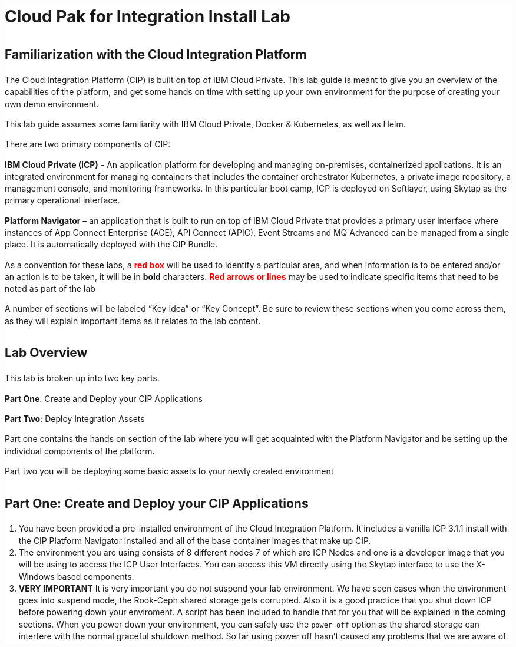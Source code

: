 # Cloud Pak for Integration Install Lab

## Familiarization with the Cloud Integration Platform[](#familiarization-with-the-cloud-integration-platform)

The Cloud Integration Platform (CIP) is built on top of IBM Cloud Private. This lab guide is meant to give you an overview of the capabilities of the platform, and get some hands on time with setting up your own environment for the purpose of creating your own demo environment.

This lab guide assumes some familiarity with IBM Cloud Private, Docker & Kubernetes, as well as Helm.

There are two primary components of CIP:

**IBM Cloud Private (ICP)** - An application platform for developing and managing on-premises, containerized applications. It is an integrated environment for managing containers that includes the container orchestrator Kubernetes, a private image repository, a management console, and monitoring frameworks. In this particular boot camp, ICP is deployed on Softlayer, using Skytap as the primary operational interface.

**Platform Navigator** – an application that is built to run on top of IBM Cloud Private that provides a primary user interface where instances of App Connect Enterprise (ACE), API Connect (APIC), Event Streams and MQ Advanced can be managed from a single place. It is automatically deployed with the CIP Bundle.

As a convention for these labs, a <span style="color:red">**red box**</span> will be used to identify a particular area, and when information is to be entered and/or an action is to be taken, it will be in **bold** characters. <span style="color:red">**Red arrows or lines**</span> may be used to indicate specific items that need to be noted as part of the lab

A number of sections will be labeled “Key Idea” or “Key Concept”. Be sure to review these sections when you come across them, as they will explain important items as it relates to the lab content.

## Lab Overview[](#lab-overview)

This lab is broken up into two key parts.

**Part One**: Create and Deploy your CIP Applications

**Part Two**: Deploy Integration Assets

Part one contains the hands on section of the lab where you will get acquainted with the Platform Navigator and be setting up the individual components of the platform.

Part two you will be deploying some basic assets to your newly created environment

## Part One: Create and Deploy your CIP Applications[](#part-one-create-and-deploy-your-cip-applications)

1.  You have been provided a pre-installed environment of the Cloud Integration Platform. It includes a vanilla ICP 3.1.1 install with the CIP Platform Navigator installed and all of the base container images that make up CIP.
2.  The environment you are using consists of 8 different nodes 7 of which are ICP Nodes and one is a developer image that you will be using to access the ICP User Interfaces. You can access this VM directly using the Skytap interface to use the X-Windows based components.
3.  **VERY IMPORTANT** It is very important you do not suspend your lab environment. We have seen cases when the environment goes into suspend mode, the Rook-Ceph shared storage gets corrupted. Also it is a good practice that you shut down ICP before powering down your enviroment. A script has been included to handle that for you that will be explained in the coming sections. When you power down your environment, you can safely use the `power off` option as the shared storage can interfere with the normal graceful shutdown method. So far using power off hasn’t caused any problems that we are aware of.